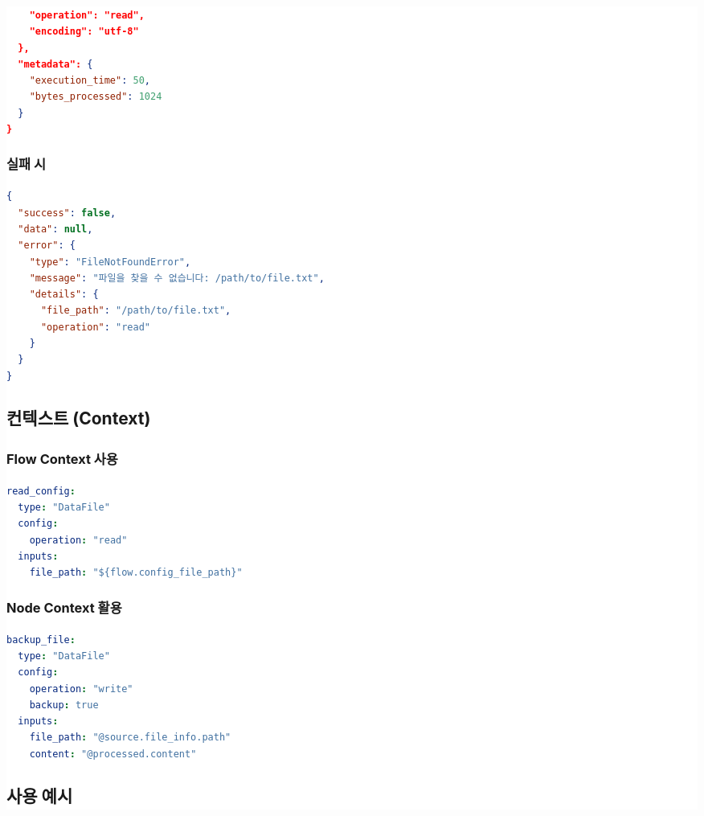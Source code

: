 ```json
    "operation": "read",
    "encoding": "utf-8"
  },
  "metadata": {
    "execution_time": 50,
    "bytes_processed": 1024
  }
}
```

### 실패 시
```json
{
  "success": false,
  "data": null,
  "error": {
    "type": "FileNotFoundError",
    "message": "파일을 찾을 수 없습니다: /path/to/file.txt",
    "details": {
      "file_path": "/path/to/file.txt",
      "operation": "read"
    }
  }
}
```

## 컨텍스트 (Context)

### Flow Context 사용
```yaml
read_config:
  type: "DataFile"
  config:
    operation: "read"
  inputs:
    file_path: "${flow.config_file_path}"
```

### Node Context 활용
```yaml
backup_file:
  type: "DataFile"
  config:
    operation: "write"
    backup: true
  inputs:
    file_path: "@source.file_info.path"
    content: "@processed.content"
```

## 사용 예시
